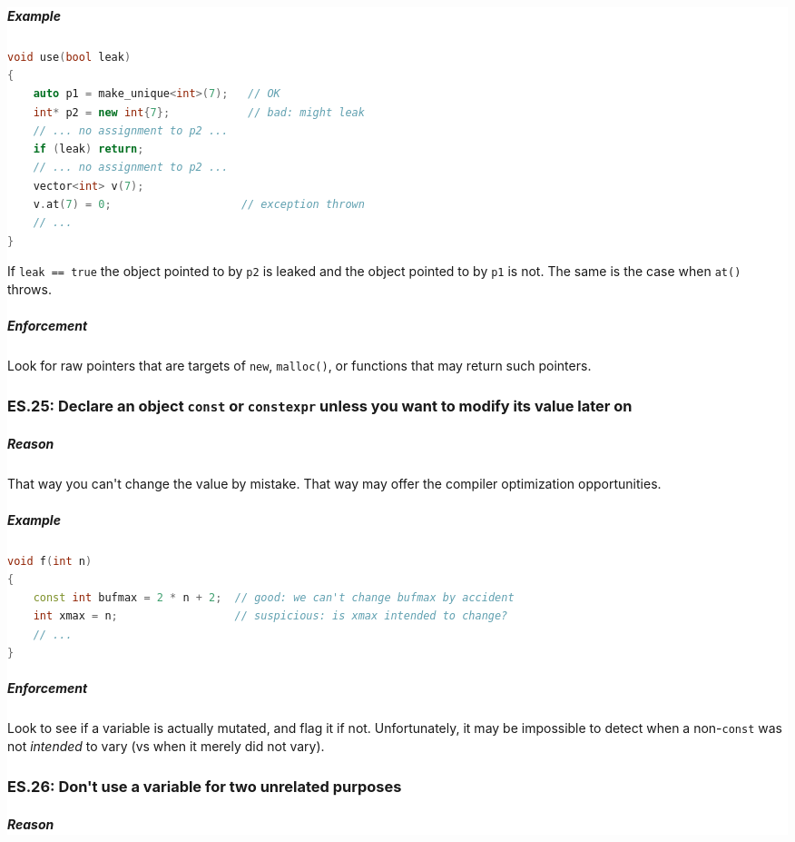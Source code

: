 ##### Example

```cpp
void use(bool leak)
{
    auto p1 = make_unique<int>(7);   // OK
    int* p2 = new int{7};            // bad: might leak
    // ... no assignment to p2 ...
    if (leak) return;
    // ... no assignment to p2 ...
    vector<int> v(7);
    v.at(7) = 0;                    // exception thrown
    // ...
}

```
If `leak == true` the object pointed to by `p2` is leaked and the object pointed to by `p1` is not.
The same is the case when `at()` throws.

##### Enforcement

Look for raw pointers that are targets of `new`, `malloc()`, or functions that may return such pointers.

### <a name="Res-const"></a>ES.25: Declare an object `const` or `constexpr` unless you want to modify its value later on

##### Reason

That way you can't change the value by mistake. That way may offer the compiler optimization opportunities.

##### Example

```cpp
void f(int n)
{
    const int bufmax = 2 * n + 2;  // good: we can't change bufmax by accident
    int xmax = n;                  // suspicious: is xmax intended to change?
    // ...
}

```
##### Enforcement

Look to see if a variable is actually mutated, and flag it if
not. Unfortunately, it may be impossible to detect when a non-`const` was not
*intended* to vary (vs when it merely did not vary).

### <a name="Res-recycle"></a>ES.26: Don't use a variable for two unrelated purposes

##### Reason
